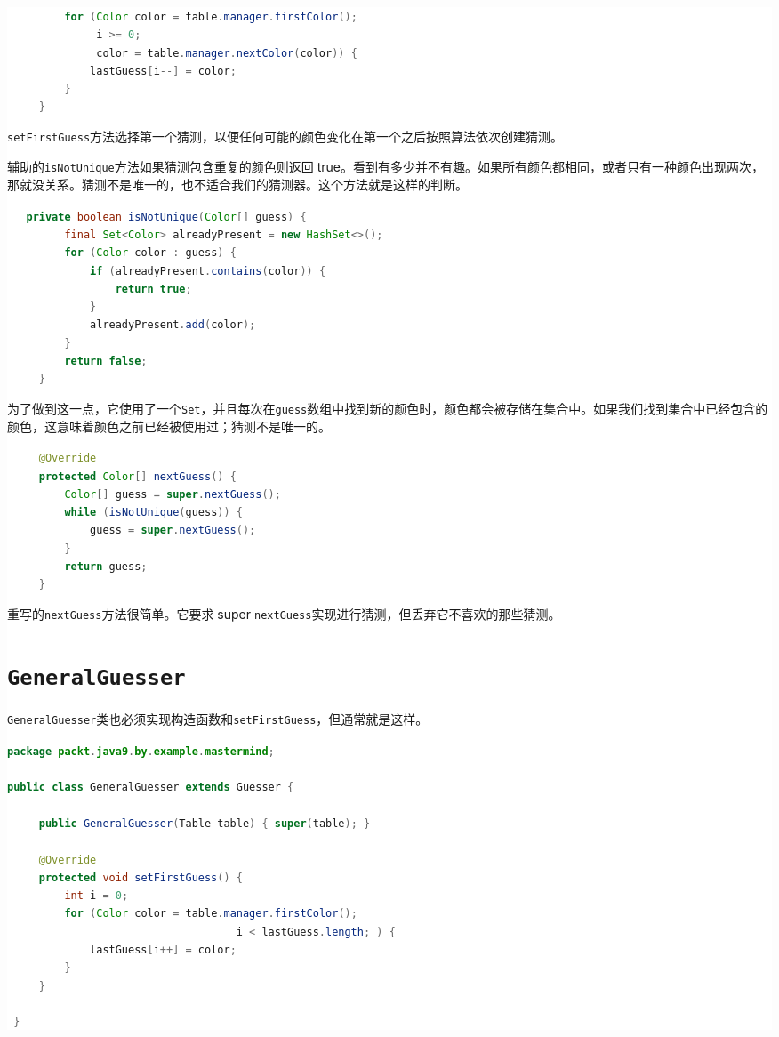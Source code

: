 ```java
         for (Color color = table.manager.firstColor(); 
              i >= 0; 
              color = table.manager.nextColor(color)) { 
             lastGuess[i--] = color; 
         } 
     }

```

`setFirstGuess`方法选择第一个猜测，以便任何可能的颜色变化在第一个之后按照算法依次创建猜测。

辅助的`isNotUnique`方法如果猜测包含重复的颜色则返回 true。看到有多少并不有趣。如果所有颜色都相同，或者只有一种颜色出现两次，那就没关系。猜测不是唯一的，也不适合我们的猜测器。这个方法就是这样的判断。

```java
   private boolean isNotUnique(Color[] guess) { 
         final Set<Color> alreadyPresent = new HashSet<>(); 
         for (Color color : guess) { 
             if (alreadyPresent.contains(color)) { 
                 return true; 
             } 
             alreadyPresent.add(color); 
         } 
         return false; 
     }

```

为了做到这一点，它使用了一个`Set`，并且每次在`guess`数组中找到新的颜色时，颜色都会被存储在集合中。如果我们找到集合中已经包含的颜色，这意味着颜色之前已经被使用过；猜测不是唯一的。

```java
     @Override 
     protected Color[] nextGuess() { 
         Color[] guess = super.nextGuess(); 
         while (isNotUnique(guess)) { 
             guess = super.nextGuess(); 
         } 
         return guess; 
     } 

```

重写的`nextGuess`方法很简单。它要求 super `nextGuess`实现进行猜测，但丢弃它不喜欢的那些猜测。

# `GeneralGuesser`

`GeneralGuesser`类也必须实现构造函数和`setFirstGuess`，但通常就是这样。

```java
package packt.java9.by.example.mastermind; 

public class GeneralGuesser extends Guesser { 

     public GeneralGuesser(Table table) { super(table); } 

     @Override 
     protected void setFirstGuess() { 
         int i = 0; 
         for (Color color = table.manager.firstColor();  
                                    i < lastGuess.length; ) { 
             lastGuess[i++] = color; 
         } 
     } 

 }

```